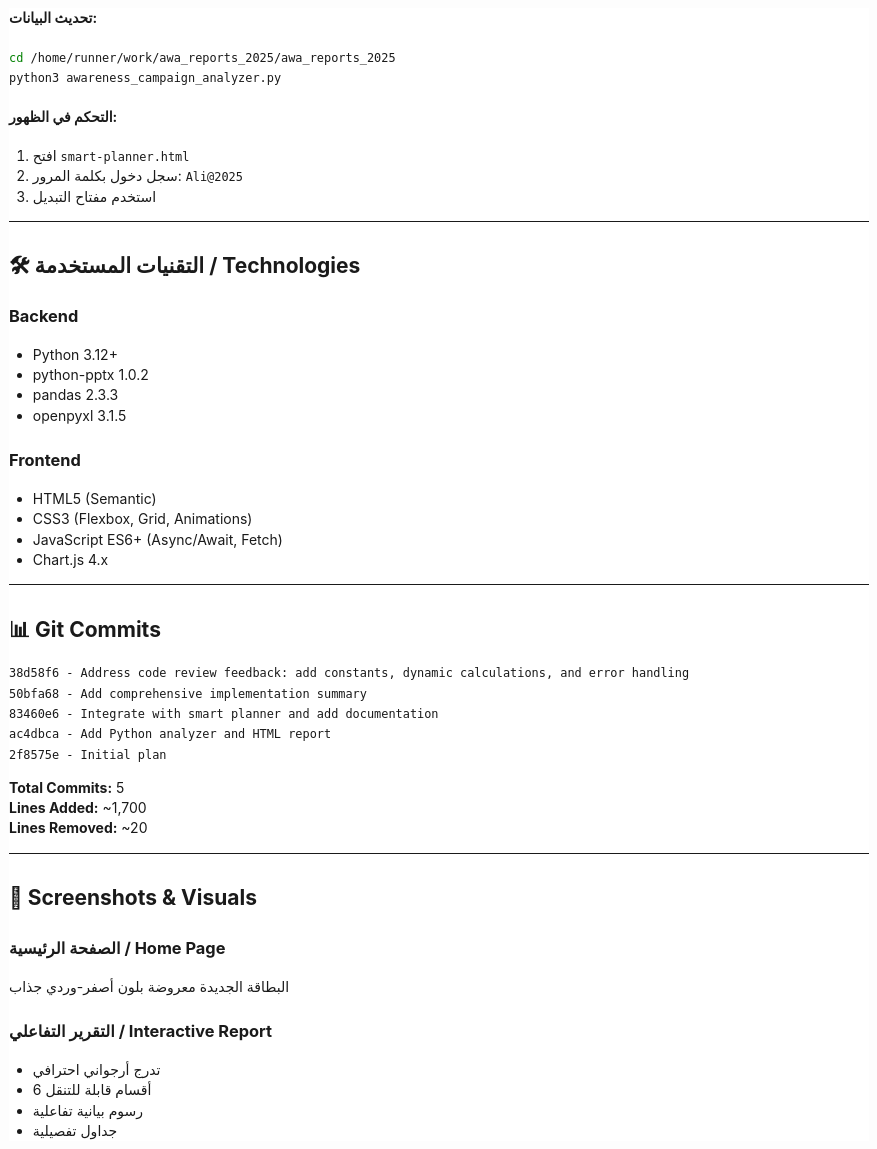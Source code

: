 #### تحديث البيانات:
```bash
cd /home/runner/work/awa_reports_2025/awa_reports_2025
python3 awareness_campaign_analyzer.py
```

#### التحكم في الظهور:
1. افتح `smart-planner.html`
2. سجل دخول بكلمة المرور: `Ali@2025`
3. استخدم مفتاح التبديل

---

## 🛠️ التقنيات المستخدمة / Technologies

### Backend
- Python 3.12+
- python-pptx 1.0.2
- pandas 2.3.3
- openpyxl 3.1.5

### Frontend
- HTML5 (Semantic)
- CSS3 (Flexbox, Grid, Animations)
- JavaScript ES6+ (Async/Await, Fetch)
- Chart.js 4.x

---

## 📊 Git Commits

```
38d58f6 - Address code review feedback: add constants, dynamic calculations, and error handling
50bfa68 - Add comprehensive implementation summary
83460e6 - Integrate with smart planner and add documentation
ac4dbca - Add Python analyzer and HTML report
2f8575e - Initial plan
```

**Total Commits:** 5  
**Lines Added:** ~1,700  
**Lines Removed:** ~20  

---

## 🎨 Screenshots & Visuals

### الصفحة الرئيسية / Home Page
البطاقة الجديدة معروضة بلون أصفر-وردي جذاب

### التقرير التفاعلي / Interactive Report
- تدرج أرجواني احترافي
- 6 أقسام قابلة للتنقل
- رسوم بيانية تفاعلية
- جداول تفصيلية
